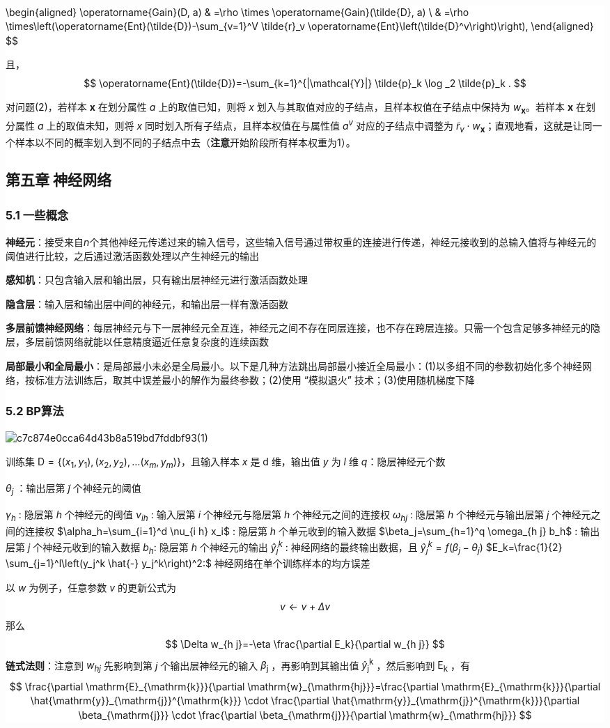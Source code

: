 \begin{aligned}
\operatorname{Gain}(D, a) & =\rho \times \operatorname{Gain}(\tilde{D}, a) \\
& =\rho \times\left(\operatorname{Ent}(\tilde{D})-\sum_{v=1}^V \tilde{r}_v \operatorname{Ent}\left(\tilde{D}^v\right)\right),
\end{aligned}
$$

且，
$$
\operatorname{Ent}(\tilde{D})=-\sum_{k=1}^{|\mathcal{Y}|} \tilde{p}_k \log _2 \tilde{p}_k .
$$

对问题(2)，若样本 $\boldsymbol{x}$ 在划分属性 $a$ 上的取值已知，则将 $x$ 划入与其取值对应的子结点，且样本权值在子结点中保持为 $w_{\boldsymbol{x}}$。若样本 $\boldsymbol{x}$ 在划分属性 $a$ 上的取值未知，则将 $x$ 同时划入所有子结点，且样本权值在与属性值 $a^v$ 对应的子结点中调整为 $\tilde{r}_v \cdot w_{\boldsymbol{x}}$​；直观地看，这就是让同一个样本以不同的概率划入到不同的子结点中去（**注意**开始阶段所有样本权重为1）。



## 第五章 神经网络

### 5.1 一些概念

**神经元**：接受来自$n$个其他神经元传递过来的输入信号，这些输入信号通过带权重的连接进行传递，神经元接收到的总输入值将与神经元的阈值进行比较，之后通过激活函数处理以产生神经元的输出

**感知机**：只包含输入层和输出层，只有输出层神经元进行激活函数处理

**隐含层**：输入层和输出层中间的神经元，和输出层一样有激活函数

**多层前馈神经网络**：每层神经元与下一层神经元全互连，神经元之间不存在同层连接，也不存在跨层连接。只需一个包含足够多神经元的隐层，多层前馈网络就能以任意精度逼近任意复杂度的连续函数

**局部最小和全局最小**：是局部最小未必是全局最小。以下是几种方法跳出局部最小接近全局最小：(1)以多组不同的参数初始化多个神经网络，按标准方法训练后，取其中误差最小的解作为最终参数；(2)使用 “模拟退火” 技术；(3)使用随机梯度下降

### 5.2 BP算法

![c7c874e0cca64d43b8a519bd7fddbf93(1)](C:\Users\YSY\Desktop\论文阅读\c7c874e0cca64d43b8a519bd7fddbf93(1).png)

训练集 $\mathrm{D}=\left\{\left(x_1, y_1\right),\left(x_2, y_2\right), \ldots\left(x_m, y_m\right)\right\}$，且输入样本 $x$ 是 $\mathrm{d}$ 维，输出值 $y$ 为 $l$ 维
$q$：隐层神经元个数

$\theta_{j}$ ：输出层第 $\tilde{j}$ 个神经元的阈值

$\gamma_h$ : 隐层第 $h$ 个神经元的阈值
$\nu_{i h}$ : 输入层第 $i$ 个神经元与隐层第 $h$ 个神经元之间的连接权
$\omega_{h j}$ : 隐层第 $h$ 个神经元与输出层第 $j$ 个神经元之间的连接权
$\alpha_h=\sum_{i=1}^d \nu_{i h} x_i$ : 隐层第 $h$ 个单元收到的输入数据
$\beta_j=\sum_{h=1}^q \omega_{h j} b_h$ : 输出层第 $j$ 个神经元收到的输入数据
$b_h:$ 隐层第 $h$ 个神经元的输出
$\hat{y}_j^k$ : 神经网络的最终输出数据，且 $\hat{y}_j^k=f\left(\beta_j-\theta_j\right)$
$E_k=\frac{1}{2} \sum_{j=1}^l\left(y_j^k \hat{-} y_j^k\right)^2:$ 神经网络在单个训练样本的均方误差

以 $w$ 为例子，任意参数 $v$ 的更新公式为
$$
v←v+Δv
$$
那么
$$
\Delta w_{h j}=-\eta \frac{\partial E_k}{\partial w_{h j}}
$$
**链式法则**：注意到 $w_{h j}$ 先影响到第 $j$ 个输出层神经元的输入 $\beta_{\mathrm{j}}$ ，再影响到其输出值 $\hat{y}_{\mathrm{j}}^{\mathrm{k}}$ ，然后影响到 $\mathrm{E}_{\mathrm{k}}$ ，有
$$
\frac{\partial \mathrm{E}_{\mathrm{k}}}{\partial \mathrm{w}_{\mathrm{hj}}}=\frac{\partial \mathrm{E}_{\mathrm{k}}}{\partial \hat{\mathrm{y}}_{\mathrm{j}}^{\mathrm{k}}} \cdot \frac{\partial \hat{\mathrm{y}}_{\mathrm{j}}^{\mathrm{k}}}{\partial \beta_{\mathrm{j}}} \cdot \frac{\partial \beta_{\mathrm{j}}}{\partial \mathrm{w}_{\mathrm{hj}}}
$$